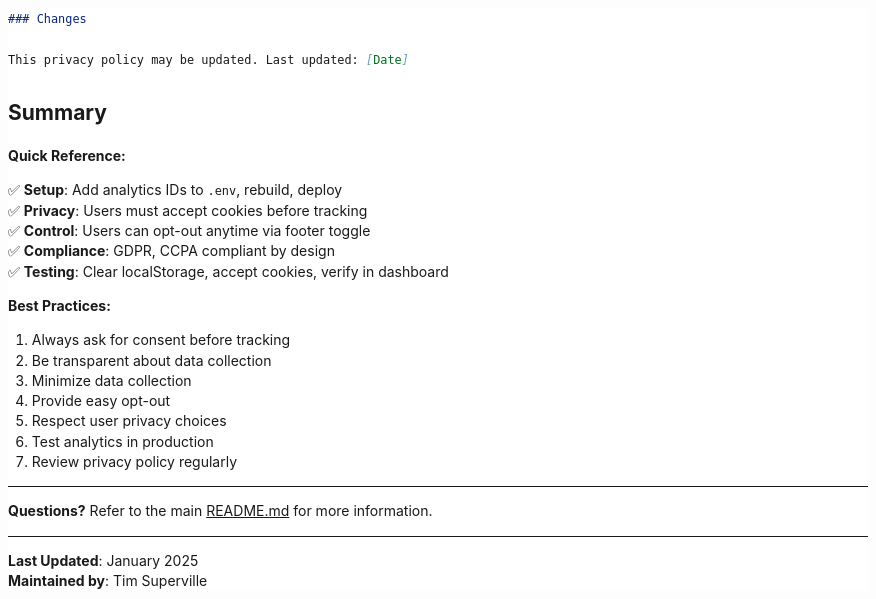 ```markdown
### Changes

This privacy policy may be updated. Last updated: [Date]
```

## Summary

**Quick Reference:**

✅ **Setup**: Add analytics IDs to `.env`, rebuild, deploy  
✅ **Privacy**: Users must accept cookies before tracking  
✅ **Control**: Users can opt-out anytime via footer toggle  
✅ **Compliance**: GDPR, CCPA compliant by design  
✅ **Testing**: Clear localStorage, accept cookies, verify in dashboard  

**Best Practices:**

1. Always ask for consent before tracking
2. Be transparent about data collection
3. Minimize data collection
4. Provide easy opt-out
5. Respect user privacy choices
6. Test analytics in production
7. Review privacy policy regularly

---

**Questions?** Refer to the main [README.md](./README.md) for more information.

---

**Last Updated**: January 2025  
**Maintained by**: Tim Superville
